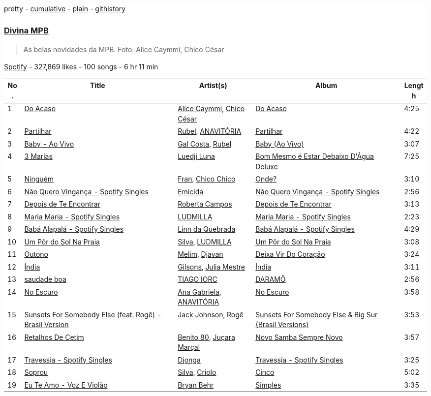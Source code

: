 pretty - [cumulative](/playlists/cumulative/37i9dQZF1DWTWoEMrRMHZ8.md) - [plain](/playlists/plain/37i9dQZF1DWTWoEMrRMHZ8) - [githistory](https://github.githistory.xyz/mackorone/spotify-playlist-archive/blob/main/playlists/plain/37i9dQZF1DWTWoEMrRMHZ8)

### [Divina MPB](https://open.spotify.com/playlist/37i9dQZF1DWTWoEMrRMHZ8)

> As belas novidades da MPB\. Foto: Alice Caymmi, Chico César

[Spotify](https://open.spotify.com/user/spotify) - 327,869 likes - 100 songs - 6 hr 11 min

| No. | Title | Artist(s) | Album | Length |
|---|---|---|---|---|
| 1 | [Do Acaso](https://open.spotify.com/track/1RJhiQh7nS96VeBlxGXBF7) | [Alice Caymmi](https://open.spotify.com/artist/3ExGkIKgqWpIr2hr0nepRp), [Chico César](https://open.spotify.com/artist/3vlUveVfzPXzhiPGjHHxOH) | [Do Acaso](https://open.spotify.com/album/3LyypTwqJAdyo78uTm6Hg6) | 4:25 |
| 2 | [Partilhar](https://open.spotify.com/track/1PQRwFvNM7xV65bIkHmDtx) | [Rubel](https://open.spotify.com/artist/0slVGXBggrLglTLNKbeEyW), [ANAVITÓRIA](https://open.spotify.com/artist/1sPg5EHuQXTMElpZ4iUgXe) | [Partilhar](https://open.spotify.com/album/1pbjhsgtyc5hOVNaaz6tpN) | 4:22 |
| 3 | [Baby \- Ao Vivo](https://open.spotify.com/track/5YctcwZCRMxlIHDpTuqKOE) | [Gal Costa](https://open.spotify.com/artist/1b8kpp4DUwt1hWaxTiWQhD), [Rubel](https://open.spotify.com/artist/0slVGXBggrLglTLNKbeEyW) | [Baby \(Ao Vivo\)](https://open.spotify.com/album/5Tk4wmf1IgEPPq36yD4G7Z) | 3:07 |
| 4 | [3 Marias](https://open.spotify.com/track/4pQ2WvtAOJrdm8lN8BGnE4) | [Luedji Luna](https://open.spotify.com/artist/0sWTkzCrdEvuX7Du6MFLzc) | [Bom Mesmo é Estar Debaixo D'Água Deluxe](https://open.spotify.com/album/0jO0rVqH4aJkfl3bA6l3yk) | 7:25 |
| 5 | [Ninguém](https://open.spotify.com/track/5O4lp65sEWenlviCdYdeOG) | [Fran](https://open.spotify.com/artist/1vrYVHeXLynVOgRmAxzHq1), [Chico Chico](https://open.spotify.com/artist/3mVWRyXgs9GEWLsgknbh9s) | [Onde?](https://open.spotify.com/album/0aCbmQd7EYBXzOVCVaXbeS) | 3:10 |
| 6 | [Não Quero Vingança \- Spotify Singles](https://open.spotify.com/track/4B4yZrE4D1ZTJF9c70wOMz) | [Emicida](https://open.spotify.com/artist/2d9LRvQJnAXRijqIJDDs2K) | [Não Quero Vingança \- Spotify Singles](https://open.spotify.com/album/32ZTfHW7lUG1u7EQmqiVgX) | 2:56 |
| 7 | [Depois de Te Encontrar](https://open.spotify.com/track/2at2wmtCtuioxPvb6gYgin) | [Roberta Campos](https://open.spotify.com/artist/5CC2At3k0Xnyc5s9yHdyax) | [Depois de Te Encontrar](https://open.spotify.com/album/42HaJWNeppTw5TOS9xiLzB) | 3:13 |
| 8 | [Maria Maria \- Spotify Singles](https://open.spotify.com/track/31cMz7eSw5B0cwYTplXUcn) | [LUDMILLA](https://open.spotify.com/artist/3CDoRporvSjdzTrm99a3gi) | [Maria Maria \- Spotify Singles](https://open.spotify.com/album/1DKGq89KJ7FpWcozcaNzOi) | 2:23 |
| 9 | [Babá Alapalá \- Spotify Singles](https://open.spotify.com/track/5aK5UO6xXwo0fADdAu2YSh) | [Linn da Quebrada](https://open.spotify.com/artist/5gGBopc7iw8yLqwxfPIv3t) | [Babá Alapalá \- Spotify Singles](https://open.spotify.com/album/5MEnmfuf8n3FzAFbx7dty5) | 4:29 |
| 10 | [Um Pôr do Sol Na Praia](https://open.spotify.com/track/7JGjgJOUPjyc35carv8hoh) | [Silva](https://open.spotify.com/artist/50sftj2oW2iBviA6RkTzsz), [LUDMILLA](https://open.spotify.com/artist/3CDoRporvSjdzTrm99a3gi) | [Um Pôr do Sol Na Praia](https://open.spotify.com/album/1UVkJQfyY6tX2su3aLSgXO) | 3:08 |
| 11 | [Outono](https://open.spotify.com/track/1oFXWGb5SWcChrzJuXXmvj) | [Melim](https://open.spotify.com/artist/6uYrXgVHctAJtIdSODcyLJ), [Djavan](https://open.spotify.com/artist/5rrmaoBXZ7Jcs4Qb77j0YA) | [Deixa Vir Do Coração](https://open.spotify.com/album/4IlVpTe4eaaIvMBmyMCT9y) | 3:24 |
| 12 | [Índia](https://open.spotify.com/track/2xt5DJpvyf5BmUD9Q91LOc) | [Gilsons](https://open.spotify.com/artist/6q7nMIVgGohQ14mSsq3F8t), [Julia Mestre](https://open.spotify.com/artist/1FnGKreDca8xq3juSi5hAE) | [Índia](https://open.spotify.com/album/62bhIEXWOgYms1Nf4aZGBa) | 3:11 |
| 13 | [saudade boa](https://open.spotify.com/track/1Mta8Wl8SCnOv9C6MdTrnr) | [TIAGO IORC](https://open.spotify.com/artist/4iWkwAVzssjb8XgxdoOL6M) | [DARAMÔ](https://open.spotify.com/album/0O0QBrT05nhkoMIpjLznk1) | 2:56 |
| 14 | [No Escuro](https://open.spotify.com/track/2pWMc34naG2miGcu5R4kYY) | [Ana Gabriela](https://open.spotify.com/artist/6a9WLQ5NsIV7U2qB16uFWD), [ANAVITÓRIA](https://open.spotify.com/artist/1sPg5EHuQXTMElpZ4iUgXe) | [No Escuro](https://open.spotify.com/album/5cPLhv2TI5JgIX3Gmfq9bI) | 3:58 |
| 15 | [Sunsets For Somebody Else \(feat\. Rogê\) \- Brasil Version](https://open.spotify.com/track/1q4JXsjK3jgljGn3ZGtiQ1) | [Jack Johnson](https://open.spotify.com/artist/3GBPw9NK25X1Wt2OUvOwY3), [Rogê](https://open.spotify.com/artist/2qLU3VUpp3uV2Oyf786FC3) | [Sunsets For Somebody Else & Big Sur \(Brasil Versions\)](https://open.spotify.com/album/4DgFZiSAbSzubaX5gY6Mgf) | 3:53 |
| 16 | [Retalhos De Cetim](https://open.spotify.com/track/7cyFv6ZvrP45UN16w4Zotp) | [Benito 80](https://open.spotify.com/artist/3vDT0UZVM3eGOG3GXg1nY1), [Juçara Marçal](https://open.spotify.com/artist/74PBfm6hR8w1StnVKSac3i) | [Novo Samba Sempre Novo](https://open.spotify.com/album/5BW4rMXqWggq5fR8RHG1cf) | 3:57 |
| 17 | [Travessia \- Spotify Singles](https://open.spotify.com/track/07O5hhA4N5vxPwCq6U5ukg) | [Djonga](https://open.spotify.com/artist/204IwDdaHE4ymGk9Kya2pY) | [Travessia \- Spotify Singles](https://open.spotify.com/album/6fFIFnaCrSYWUeyK4HItVL) | 3:25 |
| 18 | [Soprou](https://open.spotify.com/track/3XOeVijHjhP33Avx55BEgK) | [Silva](https://open.spotify.com/artist/50sftj2oW2iBviA6RkTzsz), [Criolo](https://open.spotify.com/artist/37ZflmHTdxkSLQuT8w9NBs) | [Cinco](https://open.spotify.com/album/6DqXBagxY611pulprabgLw) | 5:02 |
| 19 | [Eu Te Amo \- Voz E Violão](https://open.spotify.com/track/4U9eZDj53JgPJxnEMZjd0h) | [Bryan Behr](https://open.spotify.com/artist/1nbIxJpSdhe1dzImxd8WfF) | [Simples](https://open.spotify.com/album/7xVxIAZOM8ac4viH06lVD9) | 3:35 |